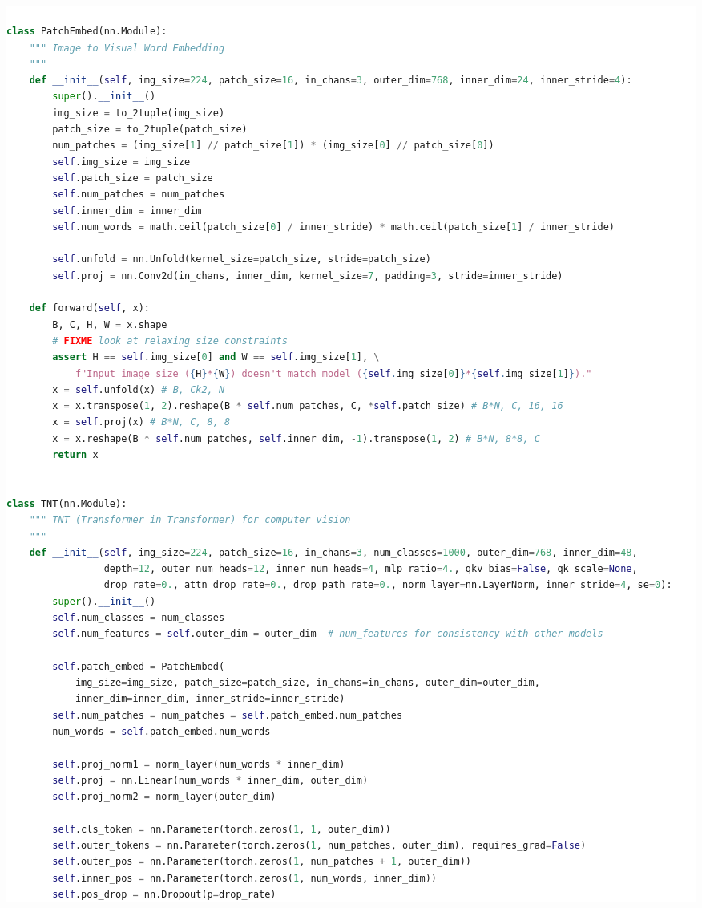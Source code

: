 ```python

class PatchEmbed(nn.Module):
    """ Image to Visual Word Embedding
    """
    def __init__(self, img_size=224, patch_size=16, in_chans=3, outer_dim=768, inner_dim=24, inner_stride=4):
        super().__init__()
        img_size = to_2tuple(img_size)
        patch_size = to_2tuple(patch_size)
        num_patches = (img_size[1] // patch_size[1]) * (img_size[0] // patch_size[0])
        self.img_size = img_size
        self.patch_size = patch_size
        self.num_patches = num_patches
        self.inner_dim = inner_dim
        self.num_words = math.ceil(patch_size[0] / inner_stride) * math.ceil(patch_size[1] / inner_stride)
        
        self.unfold = nn.Unfold(kernel_size=patch_size, stride=patch_size)
        self.proj = nn.Conv2d(in_chans, inner_dim, kernel_size=7, padding=3, stride=inner_stride)

    def forward(self, x):
        B, C, H, W = x.shape
        # FIXME look at relaxing size constraints
        assert H == self.img_size[0] and W == self.img_size[1], \
            f"Input image size ({H}*{W}) doesn't match model ({self.img_size[0]}*{self.img_size[1]})."
        x = self.unfold(x) # B, Ck2, N
        x = x.transpose(1, 2).reshape(B * self.num_patches, C, *self.patch_size) # B*N, C, 16, 16
        x = self.proj(x) # B*N, C, 8, 8
        x = x.reshape(B * self.num_patches, self.inner_dim, -1).transpose(1, 2) # B*N, 8*8, C
        return x


class TNT(nn.Module):
    """ TNT (Transformer in Transformer) for computer vision
    """
    def __init__(self, img_size=224, patch_size=16, in_chans=3, num_classes=1000, outer_dim=768, inner_dim=48,
                 depth=12, outer_num_heads=12, inner_num_heads=4, mlp_ratio=4., qkv_bias=False, qk_scale=None,
                 drop_rate=0., attn_drop_rate=0., drop_path_rate=0., norm_layer=nn.LayerNorm, inner_stride=4, se=0):
        super().__init__()
        self.num_classes = num_classes
        self.num_features = self.outer_dim = outer_dim  # num_features for consistency with other models

        self.patch_embed = PatchEmbed(
            img_size=img_size, patch_size=patch_size, in_chans=in_chans, outer_dim=outer_dim,
            inner_dim=inner_dim, inner_stride=inner_stride)
        self.num_patches = num_patches = self.patch_embed.num_patches
        num_words = self.patch_embed.num_words
        
        self.proj_norm1 = norm_layer(num_words * inner_dim)
        self.proj = nn.Linear(num_words * inner_dim, outer_dim)
        self.proj_norm2 = norm_layer(outer_dim)

        self.cls_token = nn.Parameter(torch.zeros(1, 1, outer_dim))
        self.outer_tokens = nn.Parameter(torch.zeros(1, num_patches, outer_dim), requires_grad=False)
        self.outer_pos = nn.Parameter(torch.zeros(1, num_patches + 1, outer_dim))
        self.inner_pos = nn.Parameter(torch.zeros(1, num_words, inner_dim))
        self.pos_drop = nn.Dropout(p=drop_rate)
```